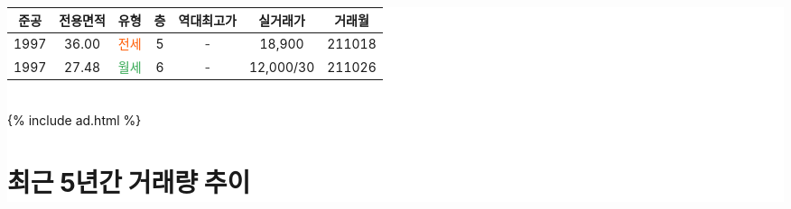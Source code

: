|준공|전용면적|유형|층|역대최고가|실거래가|거래월|
|:---:|:---:|:---:|:---:|:---:|:---:|:---:|
|1997|36.00|<span style="color:#ff5a00">전세</span>|5|<span style="color:#444444">-</span>|18,900|211018|
|1997|27.48|<span style="color:#34a853">월세</span>|6|<span style="color:#444444">-</span>|12,000/30|211026|


<br>
{% include ad.html %}
<br>

# 최근 5년간 거래량 추이


<div style="width:100%;">
    <canvas id="deal_progress" height="200"></canvas>
</div>

<script>
new Chart(document.getElementById("deal_progress"), {
    type: 'line',
    data: {
        labels: ['201611','201612','201701','201702','201703','201704','201705','201706','201707','201708','201709','201710','201711','201712','201801','201802','201803','201804','201805','201806','201807','201808','201809','201810','201811','201812','201901','201902','201903','201904','201905','201906','201907','201908','201909','201910','201911','201912','202001','202002','202003','202004','202005','202006','202007','202008','202009','202010','202011','202012','202101','202102','202103','202104','202105','202106','202107','202108','202109','202110','202111'],
        datasets: [{
            label: '매매',
            pointRadius: 1,
            data: [30, 19, 17, 32, 60, 64, 100, 56, 74, 35, 32, 25, 38, 37, 69, 33, 21, 13, 10, 7, 17, 70, 34, 10, 12, 4, 8, 4, 8, 17, 26, 49, 74, 32, 38, 58, 47, 30, 9, 21, 8, 9, 20, 116, 16, 18, 10, 7, 40, 20, 28, 25, 13, 21, 28, 15, 15, 18, 14, 13, 0],
            borderColor: "rgba(255, 201, 14, 1)",
            backgroundColor: "rgba(255, 201, 14, 0.5)",
            fill: false,
            lineTension: 0
        },{
            label: '전월세',
            pointRadius: 1,
            data: [95, 120, 87, 128, 94, 83, 121, 101, 93, 103, 128, 62, 110, 104, 119, 110, 105, 115, 120, 97, 91, 89, 76, 103, 83, 103, 113, 90, 95, 66, 102, 79, 68, 90, 68, 127, 97, 121, 107, 116, 81, 80, 92, 139, 109, 77, 76, 78, 74, 93, 103, 78, 74, 102, 144, 98, 72, 65, 52, 60, 13],
            borderColor: "rgba(0, 141, 185, 1)",
            backgroundColor: "rgba(0, 141, 185, 0.5)",
            fill: false,
            lineTension: 0
        }
        ]
    },
    options: {
        responsive: true,
        title: {
            display: false
        },
        tooltips: {
            mode: 'index',
            intersect: false
        },
        hover: {
            mode: 'nearest',
            intersect: true
        },